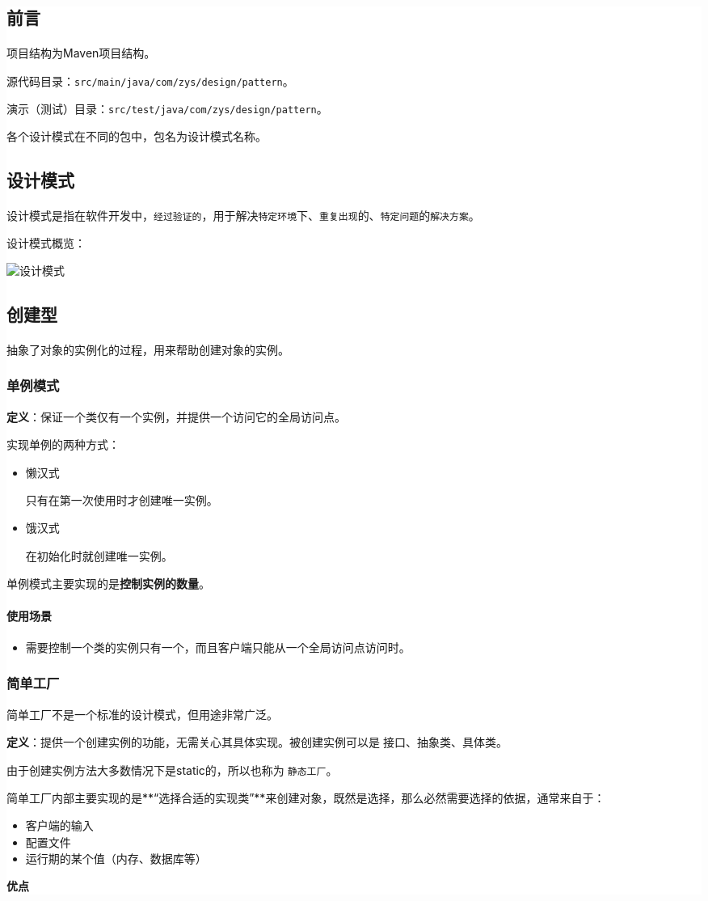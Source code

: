 ## 前言

项目结构为Maven项目结构。

源代码目录：`src/main/java/com/zys/design/pattern`。

演示（测试）目录：`src/test/java/com/zys/design/pattern`。

各个设计模式在不同的包中，包名为设计模式名称。

## 设计模式

设计模式是指在软件开发中，`经过验证的`，用于解决`特定环境`下、`重复出现`的、`特定问题`的`解决方案`。

设计模式概览：

![设计模式](https://cdn.jsdelivr.net/gh/leo1604270786/imagebed@master/img/设计模式.png)

## 创建型

抽象了对象的实例化的过程，用来帮助创建对象的实例。

### 单例模式

**定义**：保证一个类仅有一个实例，并提供一个访问它的全局访问点。

实现单例的两种方式：

- 懒汉式

  只有在第一次使用时才创建唯一实例。

- 饿汉式

  在初始化时就创建唯一实例。

单例模式主要实现的是**控制实例的数量**。

#### 使用场景

- 需要控制一个类的实例只有一个，而且客户端只能从一个全局访问点访问时。

### 简单工厂

简单工厂不是一个标准的设计模式，但用途非常广泛。

**定义**：提供一个创建实例的功能，无需关心其具体实现。被创建实例可以是 接口、抽象类、具体类。

由于创建实例方法大多数情况下是static的，所以也称为 `静态工厂`。

简单工厂内部主要实现的是**“选择合适的实现类”**来创建对象，既然是选择，那么必然需要选择的依据，通常来自于：

- 客户端的输入
- 配置文件
- 运行期的某个值（内存、数据库等）

**优点**

